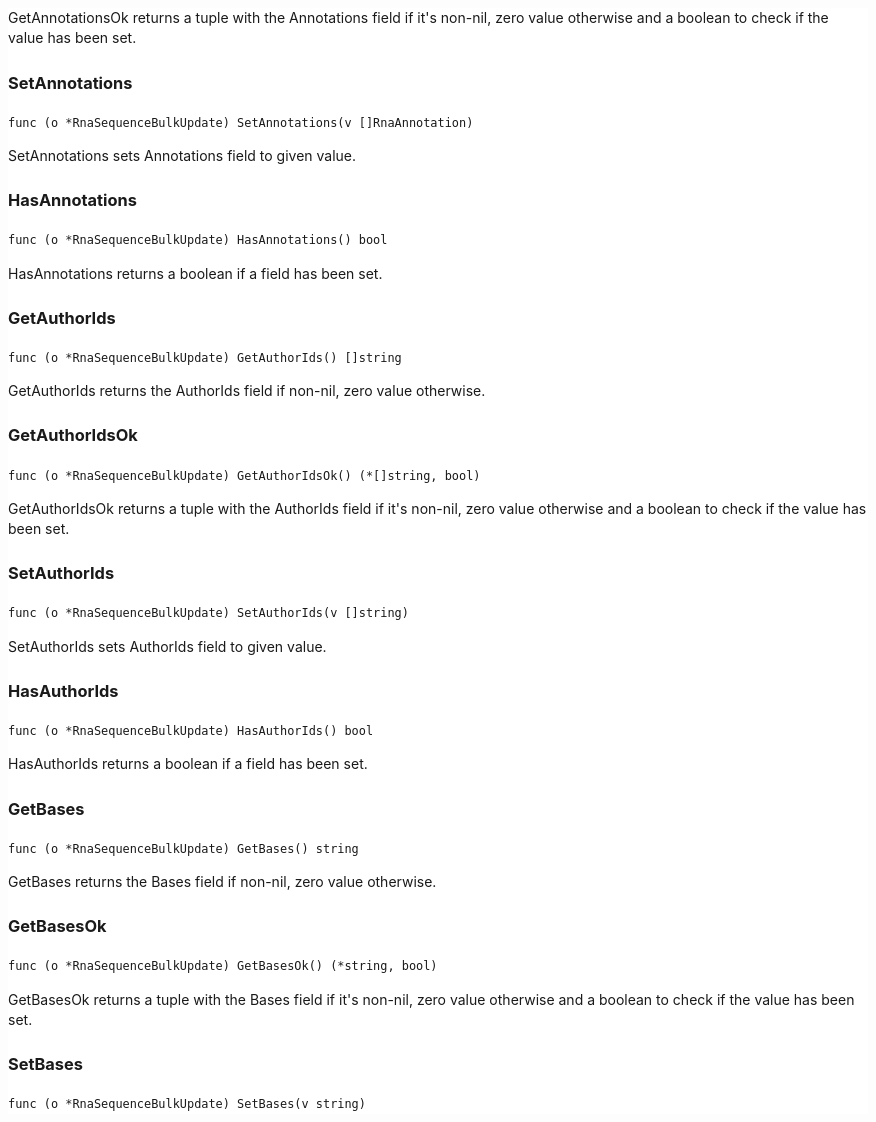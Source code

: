 GetAnnotationsOk returns a tuple with the Annotations field if it's non-nil, zero value otherwise
and a boolean to check if the value has been set.

### SetAnnotations

`func (o *RnaSequenceBulkUpdate) SetAnnotations(v []RnaAnnotation)`

SetAnnotations sets Annotations field to given value.

### HasAnnotations

`func (o *RnaSequenceBulkUpdate) HasAnnotations() bool`

HasAnnotations returns a boolean if a field has been set.

### GetAuthorIds

`func (o *RnaSequenceBulkUpdate) GetAuthorIds() []string`

GetAuthorIds returns the AuthorIds field if non-nil, zero value otherwise.

### GetAuthorIdsOk

`func (o *RnaSequenceBulkUpdate) GetAuthorIdsOk() (*[]string, bool)`

GetAuthorIdsOk returns a tuple with the AuthorIds field if it's non-nil, zero value otherwise
and a boolean to check if the value has been set.

### SetAuthorIds

`func (o *RnaSequenceBulkUpdate) SetAuthorIds(v []string)`

SetAuthorIds sets AuthorIds field to given value.

### HasAuthorIds

`func (o *RnaSequenceBulkUpdate) HasAuthorIds() bool`

HasAuthorIds returns a boolean if a field has been set.

### GetBases

`func (o *RnaSequenceBulkUpdate) GetBases() string`

GetBases returns the Bases field if non-nil, zero value otherwise.

### GetBasesOk

`func (o *RnaSequenceBulkUpdate) GetBasesOk() (*string, bool)`

GetBasesOk returns a tuple with the Bases field if it's non-nil, zero value otherwise
and a boolean to check if the value has been set.

### SetBases

`func (o *RnaSequenceBulkUpdate) SetBases(v string)`
